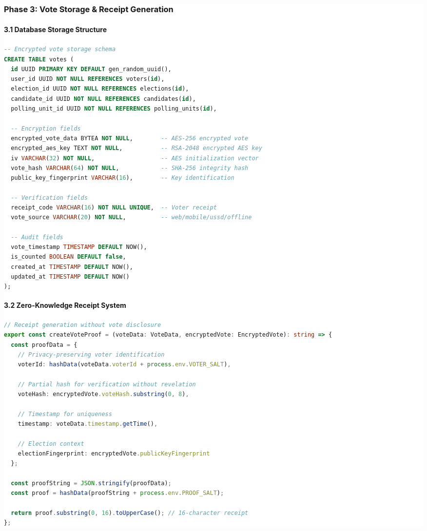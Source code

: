 
### Phase 3: Vote Storage & Receipt Generation

#### 3.1 Database Storage Structure

```sql
-- Encrypted vote storage schema
CREATE TABLE votes (
  id UUID PRIMARY KEY DEFAULT gen_random_uuid(),
  user_id UUID NOT NULL REFERENCES voters(id),
  election_id UUID NOT NULL REFERENCES elections(id),
  candidate_id UUID NOT NULL REFERENCES candidates(id),
  polling_unit_id UUID NOT NULL REFERENCES polling_units(id),
  
  -- Encryption fields
  encrypted_vote_data BYTEA NOT NULL,        -- AES-256 encrypted vote
  encrypted_aes_key TEXT NOT NULL,           -- RSA-2048 encrypted AES key
  iv VARCHAR(32) NOT NULL,                   -- AES initialization vector
  vote_hash VARCHAR(64) NOT NULL,            -- SHA-256 integrity hash
  public_key_fingerprint VARCHAR(16),        -- Key identification
  
  -- Verification fields
  receipt_code VARCHAR(16) NOT NULL UNIQUE,  -- Voter receipt
  vote_source VARCHAR(20) NOT NULL,          -- web/mobile/ussd/offline
  
  -- Audit fields
  vote_timestamp TIMESTAMP DEFAULT NOW(),
  is_counted BOOLEAN DEFAULT false,
  created_at TIMESTAMP DEFAULT NOW(),
  updated_at TIMESTAMP DEFAULT NOW()
);
```

#### 3.2 Zero-Knowledge Receipt System

```typescript
// Receipt generation without vote disclosure
export const createVoteProof = (voteData: VoteData, encryptedVote: EncryptedVote): string => {
  const proofData = {
    // Privacy-preserving voter identification
    voterId: hashData(voteData.voterId + process.env.VOTER_SALT),
    
    // Partial hash for verification without revelation
    voteHash: encryptedVote.voteHash.substring(0, 8),
    
    // Timestamp for uniqueness
    timestamp: voteData.timestamp.getTime(),
    
    // Election context
    electionFingerprint: encryptedVote.publicKeyFingerprint
  };
  
  const proofString = JSON.stringify(proofData);
  const proof = hashData(proofString + process.env.PROOF_SALT);
  
  return proof.substring(0, 16).toUpperCase(); // 16-character receipt
};
```
